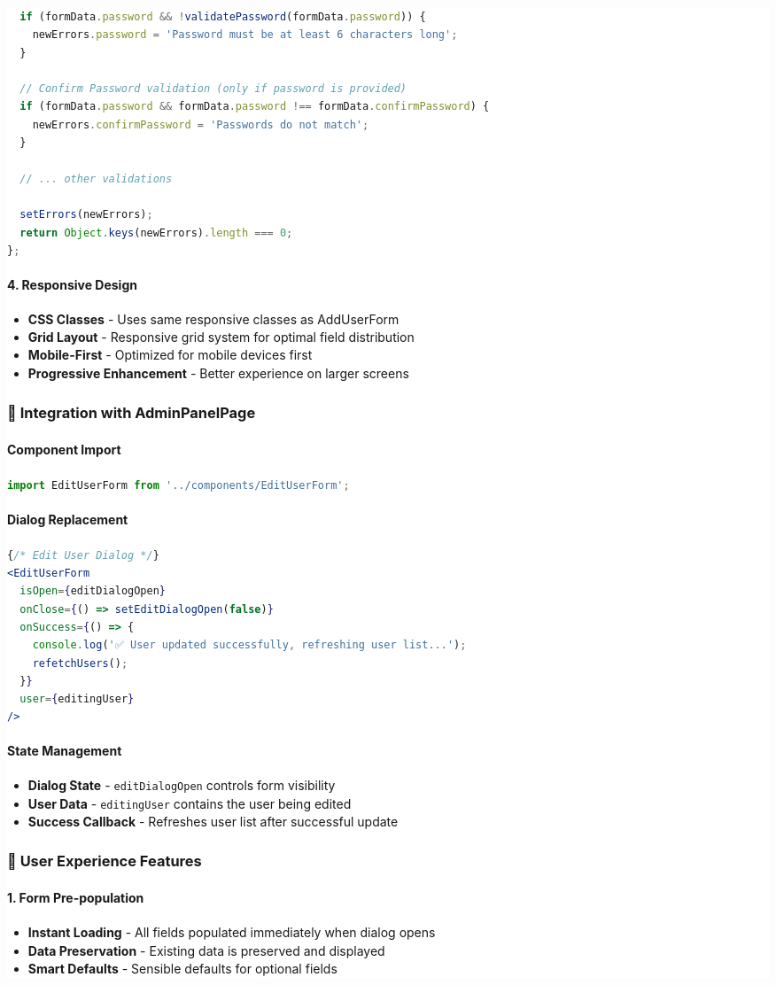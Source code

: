 ```typescript
  if (formData.password && !validatePassword(formData.password)) {
    newErrors.password = 'Password must be at least 6 characters long';
  }

  // Confirm Password validation (only if password is provided)
  if (formData.password && formData.password !== formData.confirmPassword) {
    newErrors.confirmPassword = 'Passwords do not match';
  }

  // ... other validations

  setErrors(newErrors);
  return Object.keys(newErrors).length === 0;
};
```

#### **4. Responsive Design**
- **CSS Classes** - Uses same responsive classes as AddUserForm
- **Grid Layout** - Responsive grid system for optimal field distribution
- **Mobile-First** - Optimized for mobile devices first
- **Progressive Enhancement** - Better experience on larger screens

### 🔄 **Integration with AdminPanelPage**

#### **Component Import**
```typescript
import EditUserForm from '../components/EditUserForm';
```

#### **Dialog Replacement**
```jsx
{/* Edit User Dialog */}
<EditUserForm
  isOpen={editDialogOpen}
  onClose={() => setEditDialogOpen(false)}
  onSuccess={() => {
    console.log('✅ User updated successfully, refreshing user list...');
    refetchUsers();
  }}
  user={editingUser}
/>
```

#### **State Management**
- **Dialog State** - `editDialogOpen` controls form visibility
- **User Data** - `editingUser` contains the user being edited
- **Success Callback** - Refreshes user list after successful update

### 🎨 **User Experience Features**

#### **1. Form Pre-population**
- **Instant Loading** - All fields populated immediately when dialog opens
- **Data Preservation** - Existing data is preserved and displayed
- **Smart Defaults** - Sensible defaults for optional fields

